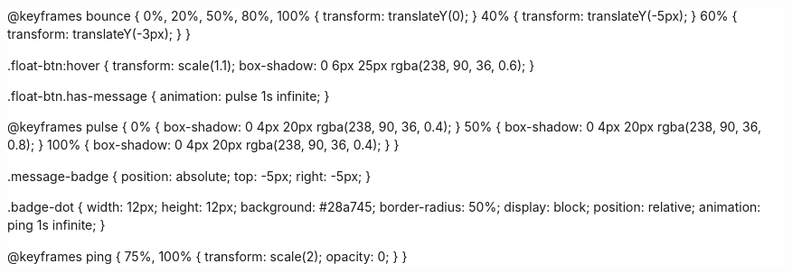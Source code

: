@keyframes bounce {
  0%, 20%, 50%, 80%, 100% {
    transform: translateY(0);
  }
  40% {
    transform: translateY(-5px);
  }
  60% {
    transform: translateY(-3px);
  }
}

.float-btn:hover {
  transform: scale(1.1);
  box-shadow: 0 6px 25px rgba(238, 90, 36, 0.6);
}

.float-btn.has-message {
  animation: pulse 1s infinite;
}

@keyframes pulse {
  0% {
    box-shadow: 0 4px 20px rgba(238, 90, 36, 0.4);
  }
  50% {
    box-shadow: 0 4px 20px rgba(238, 90, 36, 0.8);
  }
  100% {
    box-shadow: 0 4px 20px rgba(238, 90, 36, 0.4);
  }
}

.message-badge {
  position: absolute;
  top: -5px;
  right: -5px;
}

.badge-dot {
  width: 12px;
  height: 12px;
  background: #28a745;
  border-radius: 50%;
  display: block;
  position: relative;
  animation: ping 1s infinite;
}

@keyframes ping {
  75%, 100% {
    transform: scale(2);
    opacity: 0;
  }
}
